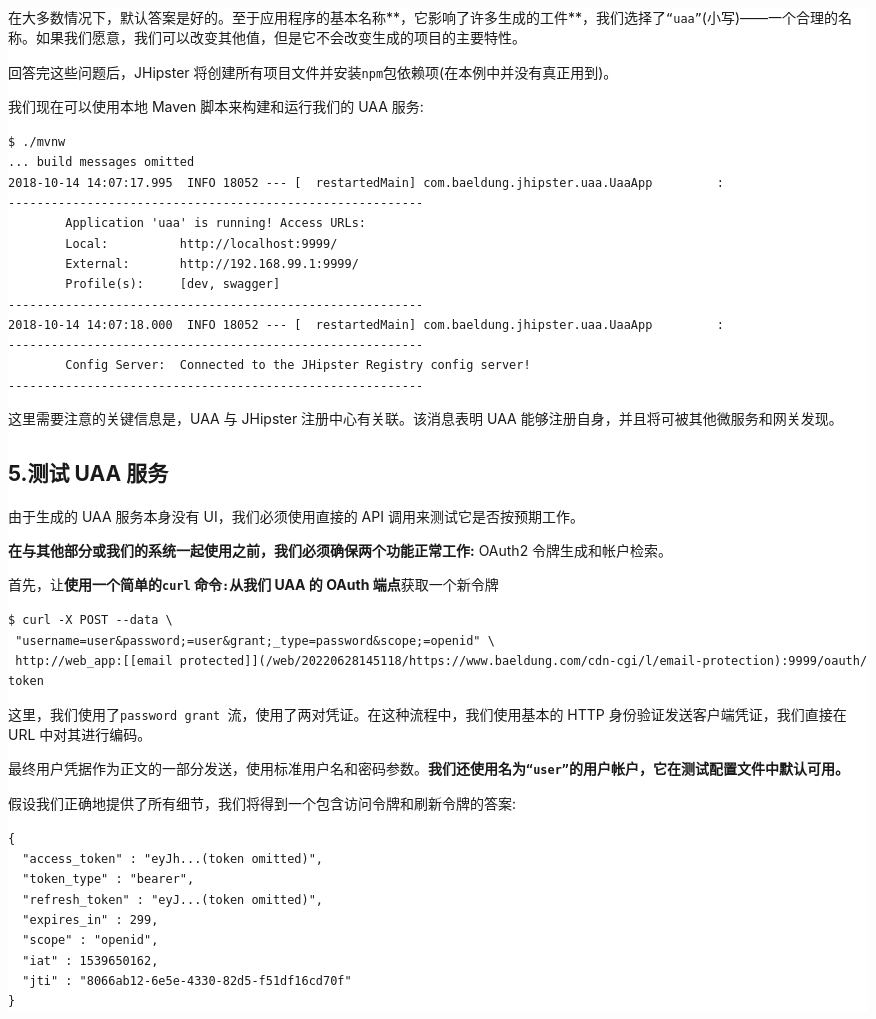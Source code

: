 在大多数情况下，默认答案是好的。至于应用程序的基本名称**，它影响了许多生成的工件**，我们选择了`“uaa”`(小写)——一个合理的名称。如果我们愿意，我们可以改变其他值，但是它不会改变生成的项目的主要特性。

回答完这些问题后，JHipster 将创建所有项目文件并安装`npm`包依赖项(在本例中并没有真正用到)。

我们现在可以使用本地 Maven 脚本来构建和运行我们的 UAA 服务:

```
$ ./mvnw
... build messages omitted
2018-10-14 14:07:17.995  INFO 18052 --- [  restartedMain] com.baeldung.jhipster.uaa.UaaApp         :
----------------------------------------------------------
        Application 'uaa' is running! Access URLs:
        Local:          http://localhost:9999/
        External:       http://192.168.99.1:9999/
        Profile(s):     [dev, swagger]
----------------------------------------------------------
2018-10-14 14:07:18.000  INFO 18052 --- [  restartedMain] com.baeldung.jhipster.uaa.UaaApp         :
----------------------------------------------------------
        Config Server:  Connected to the JHipster Registry config server!
---------------------------------------------------------- 
```

这里需要注意的关键信息是，UAA 与 JHipster 注册中心有关联。该消息表明 UAA 能够注册自身，并且将可被其他微服务和网关发现。

## 5.测试 UAA 服务

由于生成的 UAA 服务本身没有 UI，我们必须使用直接的 API 调用来测试它是否按预期工作。

**在与其他部分或我们的系统一起使用之前，我们必须确保两个功能正常工作:** OAuth2 令牌生成和帐户检索。

首先，让**使用一个简单的`curl` 命令`:`从我们 UAA 的 OAuth 端点**获取一个新令牌

```
$ curl -X POST --data \
 "username=user&password;=user&grant;_type=password&scope;=openid" \
 http://web_app:[[email protected]](/web/20220628145118/https://www.baeldung.com/cdn-cgi/l/email-protection):9999/oauth/token 
```

这里，我们使用了`password grant `流，使用了两对凭证。在这种流程中，我们使用基本的 HTTP 身份验证发送客户端凭证，我们直接在 URL 中对其进行编码。

最终用户凭据作为正文的一部分发送，使用标准用户名和密码参数。**我们还使用名为`“user”`的用户帐户，它在测试配置文件中默认可用。**

假设我们正确地提供了所有细节，我们将得到一个包含访问令牌和刷新令牌的答案:

```
{
  "access_token" : "eyJh...(token omitted)",
  "token_type" : "bearer",
  "refresh_token" : "eyJ...(token omitted)",
  "expires_in" : 299,
  "scope" : "openid",
  "iat" : 1539650162,
  "jti" : "8066ab12-6e5e-4330-82d5-f51df16cd70f"
}
```
